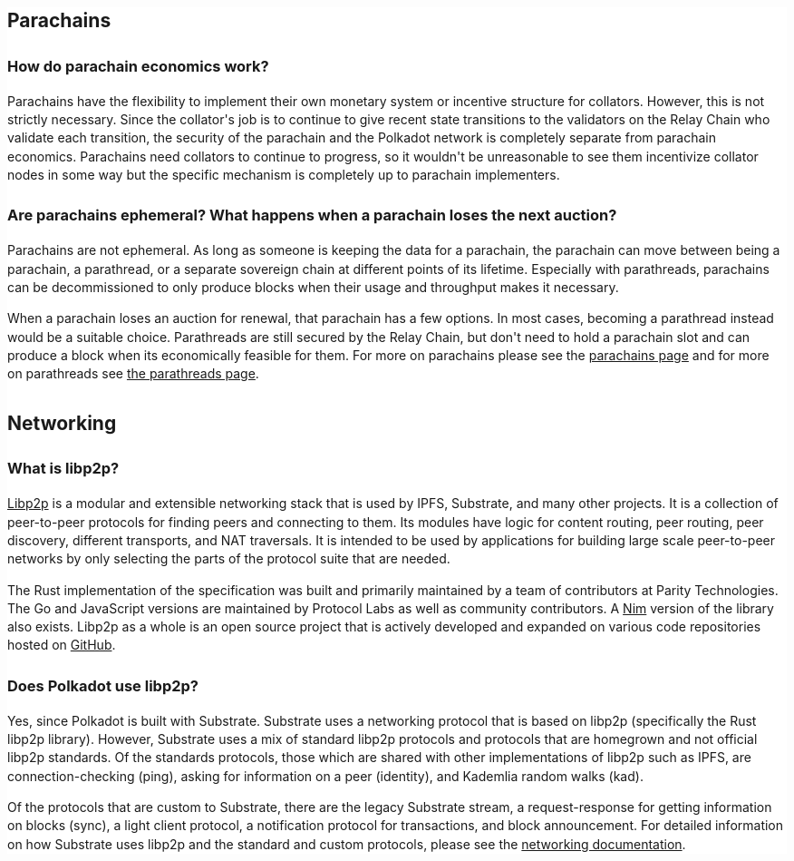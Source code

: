 ## Parachains

### How do parachain economics work?

Parachains have the flexibility to implement their own monetary system or incentive structure for collators. However, this is not strictly necessary. Since the collator's job is to continue to give recent state transitions to the validators on the Relay Chain who validate each transition, the security of the parachain and the Polkadot network is completely separate from parachain economics. Parachains need collators to continue to progress, so it wouldn't be unreasonable to see them incentivize collator nodes in some way but the specific mechanism is completely up to parachain implementers.

### Are parachains ephemeral? What happens when a parachain loses the next auction?

Parachains are not ephemeral. As long as someone is keeping the data for a parachain, the parachain can move between being a parachain, a parathread, or a separate sovereign chain at different points of its lifetime. Especially with parathreads, parachains can be decommissioned to only produce blocks when their usage and throughput makes it necessary.

When a parachain loses an auction for renewal, that parachain has a few options. In most cases, becoming a parathread instead would be a suitable choice. Parathreads are still secured by the Relay Chain, but don't need to hold a parachain slot and can produce a block when its economically feasible for them. For more on parachains please see the [parachains page](learn-parachains) and for more on parathreads see [the parathreads page](learn-parathreads).

## Networking

### What is libp2p?

[Libp2p](https://libp2p.io) is a modular and extensible networking stack that is used by IPFS, Substrate, and many other projects. It is a collection of peer-to-peer protocols for finding peers and connecting to them. Its modules have logic for content routing, peer routing, peer discovery, different transports, and NAT traversals. It is intended to be used by applications for building large scale peer-to-peer networks by only selecting the parts of the protocol suite that are needed.

The Rust implementation of the specification was built and primarily maintained by a team of contributors at Parity Technologies. The Go and JavaScript versions are maintained by Protocol Labs as well as community contributors. A [Nim](https://github.com/status-im/nim-libp2p) version of the library also exists. Libp2p as a whole is an open source project that is actively developed and expanded on various code repositories hosted on [GitHub](https://github.com/libp2p).

### Does Polkadot use libp2p?

Yes, since Polkadot is built with Substrate. Substrate uses a networking protocol that is based on libp2p (specifically the Rust libp2p library). However, Substrate uses a mix of standard libp2p protocols and protocols that are homegrown and not official libp2p standards. Of the standards protocols, those which are shared with other implementations of libp2p such as IPFS, are connection-checking (ping), asking for information on a peer (identity), and Kademlia random walks (kad).

Of the protocols that are custom to Substrate, there are the legacy Substrate stream, a request-response for getting information on blocks (sync), a light client protocol, a notification protocol for transactions, and block announcement. For detailed information on how Substrate uses libp2p and the standard and custom protocols, please see the [networking documentation](https://substrate.dev/rustdocs/v2.0.0/sc_network/index.html).
